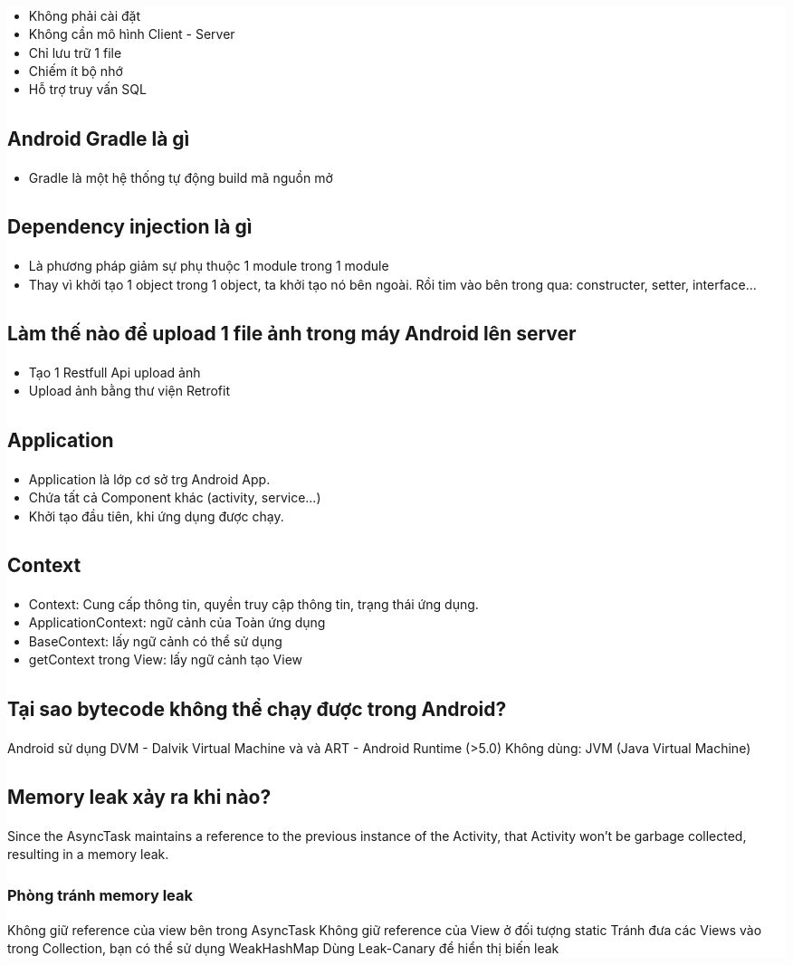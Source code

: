 - Không phải cài đặt
- Không cần mô hình Client - Server
- Chỉ lưu trữ 1 file
- Chiếm ít bộ nhớ
- Hỗ trợ truy vấn SQL

## Android Gradle là gì

- Gradle là một hệ thống tự động build mã nguồn mở

## Dependency injection là gì

- Là phương pháp giảm sự phụ thuộc 1 module trong 1 module
- Thay vì khởi tạo 1 object trong 1 object, ta khởi tạo nó bên ngoài. Rồi tim vào bên trong qua: constructer, setter, interface...

## Làm thế nào để upload 1 file ảnh trong máy Android lên server

- Tạo 1 Restfull Api upload ảnh
- Upload ảnh bằng thư viện Retrofit

## Application

- Application là lớp cơ sở trg Android App.
- Chứa tất cả Component khác (activity, service...)
- Khởi tạo đầu tiên, khi ứng dụng được chạy.

## Context

- Context: Cung cấp thông tin, quyền truy cập thông tin, trạng thái ứng dụng.
- ApplicationContext: ngữ cảnh của Toàn ứng dụng
- BaseContext: lấy ngữ cảnh có thể sử dụng
- getContext trong View: lấy ngữ cảnh tạo View

## Tại sao bytecode không thể chạy được trong Android?

Android sử dụng DVM - Dalvik Virtual Machine và và ART - Android Runtime (>5.0)
Không dùng: JVM (Java Virtual Machine)

## Memory leak xảy ra khi nào?

Since the AsyncTask maintains a reference to the previous instance of the Activity, that Activity won’t be garbage collected, resulting in a memory leak.

### Phòng tránh memory leak

Không giữ reference của view bên trong AsyncTask
Không giữ reference của View ở đối tượng static
Tránh đưa các Views vào trong Collection, bạn có thể sử dụng WeakHashMap
Dùng Leak-Canary để hiển thị biến leak
